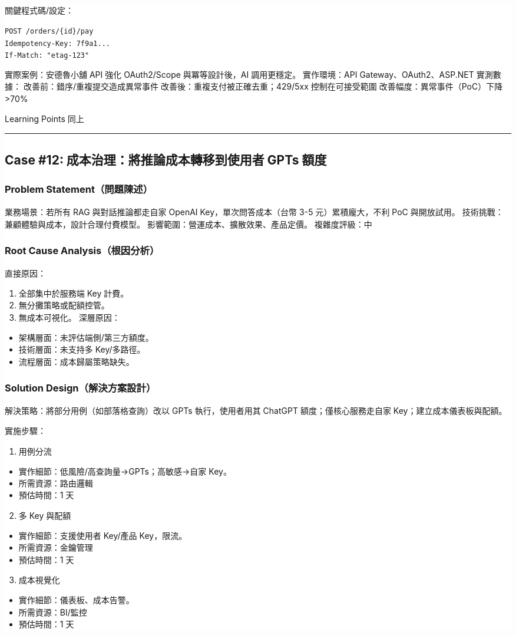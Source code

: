 關鍵程式碼/設定：
```http
POST /orders/{id}/pay
Idempotency-Key: 7f9a1...
If-Match: "etag-123"
```

實際案例：安德魯小舖 API 強化 OAuth2/Scope 與冪等設計後，AI 調用更穩定。
實作環境：API Gateway、OAuth2、ASP.NET
實測數據：
改善前：錯序/重複提交造成異常事件
改善後：重複支付被正確去重；429/5xx 控制在可接受範圍
改善幅度：異常事件（PoC）下降 >70%

Learning Points 同上

---

## Case #12: 成本治理：將推論成本轉移到使用者 GPTs 額度

### Problem Statement（問題陳述）
業務場景：若所有 RAG 與對話推論都走自家 OpenAI Key，單次問答成本（台幣 3-5 元）累積龐大，不利 PoC 與開放試用。
技術挑戰：兼顧體驗與成本，設計合理付費模型。
影響範圍：營運成本、擴散效果、產品定價。
複雜度評級：中

### Root Cause Analysis（根因分析）
直接原因：
1. 全部集中於服務端 Key 計費。
2. 無分攤策略或配額控管。
3. 無成本可視化。
深層原因：
- 架構層面：未評估端側/第三方額度。
- 技術層面：未支持多 Key/多路徑。
- 流程層面：成本歸屬策略缺失。

### Solution Design（解決方案設計）
解決策略：將部分用例（如部落格查詢）改以 GPTs 執行，使用者用其 ChatGPT 額度；僅核心服務走自家 Key；建立成本儀表板與配額。

實施步驟：
1. 用例分流
- 實作細節：低風險/高查詢量→GPTs；高敏感→自家 Key。
- 所需資源：路由邏輯
- 預估時間：1 天
2. 多 Key 與配額
- 實作細節：支援使用者 Key/產品 Key，限流。
- 所需資源：金鑰管理
- 預估時間：1 天
3. 成本視覺化
- 實作細節：儀表板、成本告警。
- 所需資源：BI/監控
- 預估時間：1 天
